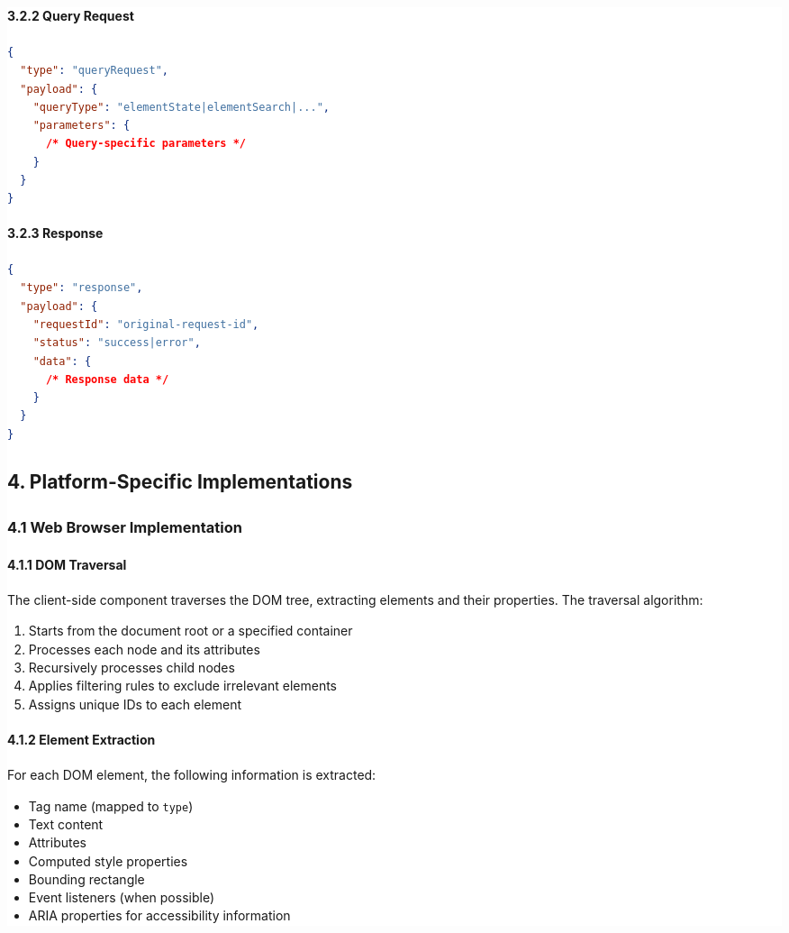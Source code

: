 #### 3.2.2 Query Request

```json
{
  "type": "queryRequest",
  "payload": {
    "queryType": "elementState|elementSearch|...",
    "parameters": {
      /* Query-specific parameters */
    }
  }
}
```

#### 3.2.3 Response

```json
{
  "type": "response",
  "payload": {
    "requestId": "original-request-id",
    "status": "success|error",
    "data": {
      /* Response data */
    }
  }
}
```

## 4. Platform-Specific Implementations

### 4.1 Web Browser Implementation

#### 4.1.1 DOM Traversal

The client-side component traverses the DOM tree, extracting elements and their properties. The traversal algorithm:

1. Starts from the document root or a specified container
2. Processes each node and its attributes
3. Recursively processes child nodes
4. Applies filtering rules to exclude irrelevant elements
5. Assigns unique IDs to each element

#### 4.1.2 Element Extraction

For each DOM element, the following information is extracted:
- Tag name (mapped to `type`)
- Text content
- Attributes
- Computed style properties
- Bounding rectangle
- Event listeners (when possible)
- ARIA properties for accessibility information
